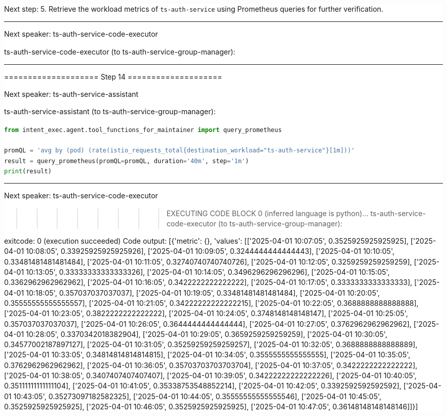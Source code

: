 Next step:
5. Retrieve the workload metrics of `ts-auth-service` using Prometheus queries for further verification.

--------------------------------------------------------------------------------

Next speaker: ts-auth-service-code-executor

ts-auth-service-code-executor (to ts-auth-service-group-manager):



--------------------------------------------------------------------------------
==================== Step 14 ====================

Next speaker: ts-auth-service-assistant

ts-auth-service-assistant (to ts-auth-service-group-manager):

```python
from intent_exec.agent.tool_functions_for_maintainer import query_prometheus

promQL = 'avg by (pod) (rate(istio_requests_total{destination_workload="ts-auth-service"}[1m]))'
result = query_prometheus(promQL=promQL, duration='40m', step='1m')
print(result)
```

--------------------------------------------------------------------------------

Next speaker: ts-auth-service-code-executor


>>>>>>>> EXECUTING CODE BLOCK 0 (inferred language is python)...
ts-auth-service-code-executor (to ts-auth-service-group-manager):

exitcode: 0 (execution succeeded)
Code output: 
[{'metric': {}, 'values': [['2025-04-01 10:07:05', 0.3525925925925925], ['2025-04-01 10:08:05', 0.33925925925925926], ['2025-04-01 10:09:05', 0.3244444444444443], ['2025-04-01 10:10:05', 0.33481481481481484], ['2025-04-01 10:11:05', 0.32740740740740726], ['2025-04-01 10:12:05', 0.3259259259259259], ['2025-04-01 10:13:05', 0.33333333333333326], ['2025-04-01 10:14:05', 0.3496296296296296], ['2025-04-01 10:15:05', 0.3362962962962962], ['2025-04-01 10:16:05', 0.3422222222222222], ['2025-04-01 10:17:05', 0.3333333333333333], ['2025-04-01 10:18:05', 0.357037037037037], ['2025-04-01 10:19:05', 0.33481481481481484], ['2025-04-01 10:20:05', 0.35555555555555557], ['2025-04-01 10:21:05', 0.34222222222222215], ['2025-04-01 10:22:05', 0.3688888888888888], ['2025-04-01 10:23:05', 0.3822222222222222], ['2025-04-01 10:24:05', 0.3748148148148147], ['2025-04-01 10:25:05', 0.357037037037037], ['2025-04-01 10:26:05', 0.3644444444444444], ['2025-04-01 10:27:05', 0.3762962962962962], ['2025-04-01 10:28:05', 0.3370342018382904], ['2025-04-01 10:29:05', 0.3659259259259259], ['2025-04-01 10:30:05', 0.34577002187897127], ['2025-04-01 10:31:05', 0.35259259259259257], ['2025-04-01 10:32:05', 0.3688888888888889], ['2025-04-01 10:33:05', 0.34814814814814815], ['2025-04-01 10:34:05', 0.3555555555555555], ['2025-04-01 10:35:05', 0.3762962962962962], ['2025-04-01 10:36:05', 0.35703703703703704], ['2025-04-01 10:37:05', 0.3422222222222222], ['2025-04-01 10:38:05', 0.3407407407407407], ['2025-04-01 10:39:05', 0.34222222222222226], ['2025-04-01 10:40:05', 0.35111111111111104], ['2025-04-01 10:41:05', 0.35338753548852214], ['2025-04-01 10:42:05', 0.3392592592592592], ['2025-04-01 10:43:05', 0.35273097182582325], ['2025-04-01 10:44:05', 0.35555555555555546], ['2025-04-01 10:45:05', 0.3525925925925925], ['2025-04-01 10:46:05', 0.3525925925925925], ['2025-04-01 10:47:05', 0.36148148148148146]]}]

